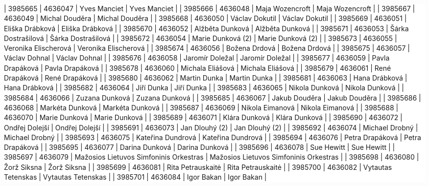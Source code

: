 | 3985665 | 4636047 | Yves Manciet | Yves Manciet |
| 3985666 | 4636048 | Maja Wozencroft | Maja Wozencroft |
| 3985667 | 4636049 | Michal Douděra | Michal Douděra |
| 3985668 | 4636050 | Václav Dokutil | Václav Dokutil |
| 3985669 | 4636051 | Eliška Drábková | Eliška Drábková |
| 3985670 | 4636052 | Alžběta Dunková | Alžběta Dunková |
| 3985671 | 4636053 | Šárka Dostrašilová | Šárka Dostrašilová |
| 3985672 | 4636054 | Marie Dunková (2) | Marie Dunková (2) |
| 3985673 | 4636055 | Veronika Elischerová | Veronika Elischerová |
| 3985674 | 4636056 | Božena Drdová | Božena Drdová |
| 3985675 | 4636057 | Václav Dohnal | Václav Dohnal |
| 3985676 | 4636058 | Jaromír Doležal | Jaromír Doležal |
| 3985677 | 4636059 | Pavla Drapáková | Pavla Drapáková |
| 3985678 | 4636060 | Michala Eliášová | Michala Eliášová |
| 3985679 | 4636061 | René Drapáková | René Drapáková |
| 3985680 | 4636062 | Martin Dunka | Martin Dunka |
| 3985681 | 4636063 | Hana Drábková | Hana Drábková |
| 3985682 | 4636064 | Jiří Dunka | Jiří Dunka |
| 3985683 | 4636065 | Nikola Dunková | Nikola Dunková |
| 3985684 | 4636066 | Zuzana Dunková | Zuzana Dunková |
| 3985685 | 4636067 | Jakub Douděra | Jakub Douděra |
| 3985686 | 4636068 | Markéta Dunková | Markéta Dunková |
| 3985687 | 4636069 | Nikola Eimanová | Nikola Eimanová |
| 3985688 | 4636070 | Marie Dunková | Marie Dunková |
| 3985689 | 4636071 | Klára Dunková | Klára Dunková |
| 3985690 | 4636072 | Ondřej Dolejší | Ondřej Dolejší |
| 3985691 | 4636073 | Jan Dlouhý (2) | Jan Dlouhý (2) |
| 3985692 | 4636074 | Michael Drobný | Michael Drobný |
| 3985693 | 4636075 | Kateřina Dundrová | Kateřina Dundrová |
| 3985694 | 4636076 | Petra Drapáková | Petra Drapáková |
| 3985695 | 4636077 | Darina Dunková | Darina Dunková |
| 3985696 | 4636078 | Sue Hewitt | Sue Hewitt |
| 3985697 | 4636079 | Mažosios Lietuvos Simfoninis Orkestras | Mažosios Lietuvos Simfoninis Orkestras |
| 3985698 | 4636080 | Žorž Siksna | Žorž Siksna |
| 3985699 | 4636081 | Rita Petrauskaitė | Rita Petrauskaitė |
| 3985700 | 4636082 | Vytautas Tetenskas | Vytautas Tetenskas |
| 3985701 | 4636084 | Igor Bakan | Igor Bakan |
